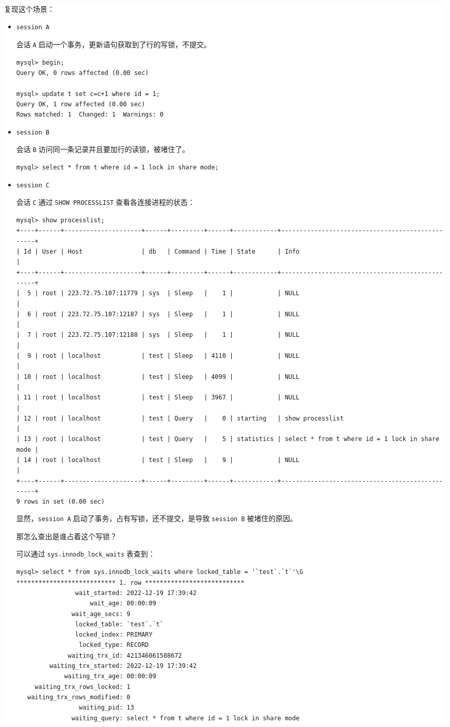 复现这个场景：

- `session A`

  会话 `A` 启动一个事务，更新语句获取到了行的写锁，不提交。

      mysql> begin;
      Query OK, 0 rows affected (0.00 sec)
      
      mysql> update t set c=c+1 where id = 1;
      Query OK, 1 row affected (0.00 sec)
      Rows matched: 1  Changed: 1  Warnings: 0

- `session B`

  会话 `B` 访问同一条记录并且要加行的读锁，被堵住了。

      mysql> select * from t where id = 1 lock in share mode;

- `session C`

  会话 `C` 通过 `SHOW PROCESSLIST` 查看各连接进程的状态：

      mysql> show processlist;
      +----+------+---------------------+------+---------+------+------------+-------------------------------------------------+
      | Id | User | Host                | db   | Command | Time | State      | Info                                            |
      +----+------+---------------------+------+---------+------+------------+-------------------------------------------------+
      |  5 | root | 223.72.75.107:11779 | sys  | Sleep   |    1 |            | NULL                                            |
      |  6 | root | 223.72.75.107:12187 | sys  | Sleep   |    1 |            | NULL                                            |
      |  7 | root | 223.72.75.107:12188 | sys  | Sleep   |    1 |            | NULL                                            |
      |  9 | root | localhost           | test | Sleep   | 4110 |            | NULL                                            |
      | 10 | root | localhost           | test | Sleep   | 4099 |            | NULL                                            |
      | 11 | root | localhost           | test | Sleep   | 3967 |            | NULL                                            |
      | 12 | root | localhost           | test | Query   |    0 | starting   | show processlist                                |
      | 13 | root | localhost           | test | Query   |    5 | statistics | select * from t where id = 1 lock in share mode |
      | 14 | root | localhost           | test | Sleep   |    9 |            | NULL                                            |
      +----+------+---------------------+------+---------+------+------------+-------------------------------------------------+
      9 rows in set (0.00 sec)

  显然，`session A` 启动了事务，占有写锁，还不提交，是导致 `session B` 被堵住的原因。

  那怎么查出是谁占着这个写锁？
  
  可以通过 `sys.innodb_lock_waits` 表查到：

      mysql> select * from sys.innodb_lock_waits where locked_table = '`test`.`t`'\G
      *************************** 1. row ***************************
                      wait_started: 2022-12-19 17:39:42
                          wait_age: 00:00:09
                     wait_age_secs: 9
                      locked_table: `test`.`t`
                      locked_index: PRIMARY
                       locked_type: RECORD
                    waiting_trx_id: 421346061508672
               waiting_trx_started: 2022-12-19 17:39:42
                   waiting_trx_age: 00:00:09
           waiting_trx_rows_locked: 1
         waiting_trx_rows_modified: 0
                       waiting_pid: 13
                     waiting_query: select * from t where id = 1 lock in share mode